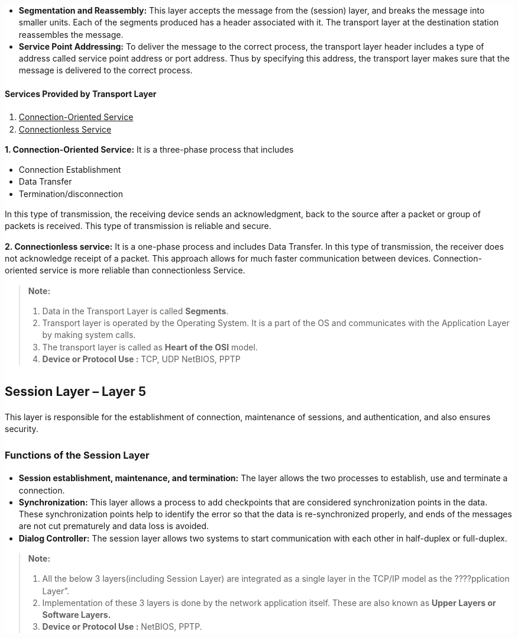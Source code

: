 -   **Segmentation and Reassembly:**  This layer accepts the message from the (session) layer, and breaks the message into smaller units. Each of the segments produced has a header associated with it. The transport layer at the destination station reassembles the message.
-   **Service Point Addressing:**  To deliver the message to the correct process, the transport layer header includes a type of address called service point address or port address. Thus by specifying this address, the transport layer makes sure that the message is delivered to the correct process.

#### Services Provided by Transport Layer

1.  [Connection-Oriented Service](https://www.geeksforgeeks.org/connection-oriented-service/)
2.  [Connectionless Service](https://www.geeksforgeeks.org/connection-less-service/)

**1. Connection-Oriented Service:**  It is a three-phase process that includes

-   Connection Establishment
-   Data Transfer
-   Termination/disconnection

In this type of transmission, the receiving device sends an acknowledgment, back to the source after a packet or group of packets is received. This type of transmission is reliable and secure.

**2. Connectionless service:**  It is a one-phase process and includes Data Transfer. In this type of transmission, the receiver does not acknowledge receipt of a packet. This approach allows for much faster communication between devices. Connection-oriented service is more reliable than connectionless Service.

> **Note:**
> 
> 1.  Data in the Transport Layer is called  **Segments**.
> 2.  Transport layer is operated by the Operating System. It is a part of the OS and communicates with the Application Layer by making system calls.
> 3.  The transport layer is called as  **Heart of the OSI**  model.
> 4.  **Device or Protocol Use :**  TCP, UDP NetBIOS, PPTP

## **Session Layer – Layer 5**

This layer is responsible for the establishment of connection, maintenance of sessions, and authentication, and also ensures security.

### Functions of the Session Layer

-   **Session establishment, maintenance, and termination:**  The layer allows the two processes to establish, use and terminate a connection.
-   **Synchronization:**  This layer allows a process to add checkpoints that are considered synchronization points in the data. These synchronization points help to identify the error so that the data is re-synchronized properly, and ends of the messages are not cut prematurely and data loss is avoided.
-   **Dialog Controller:**  The session layer allows two systems to start communication with each other in half-duplex or full-duplex.

> **Note:**
> 
> 1.  All the below 3 layers(including Session Layer) are integrated as a single layer in the TCP/IP model as the ????pplication Layer”.
> 2.  Implementation of these 3 layers is done by the network application itself. These are also known as  **Upper Layers or**  **Software Layers.**
> 3.  **Device or Protocol Use :**  NetBIOS, PPTP.
